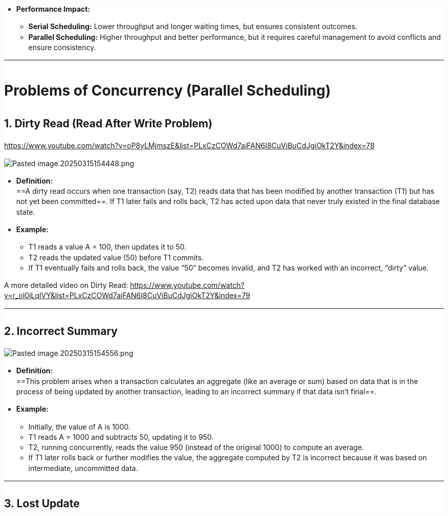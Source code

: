 - **Performance Impact:**
    
    - **Serial Scheduling:** Lower throughput and longer waiting times, but ensures consistent outcomes.
    - **Parallel Scheduling:** Higher throughput and better performance, but it requires careful management to avoid conflicts and ensure consistency.

---
# Problems of Concurrency (Parallel Scheduling)

## 1. Dirty Read (Read After Write Problem)

https://www.youtube.com/watch?v=oP8yLMjmszE&list=PLxCzCOWd7aiFAN6I8CuViBuCdJgiOkT2Y&index=78

![Pasted image 20250315154448.png](/img/user/media/Pasted%20image%2020250315154448.png)


- **Definition:**  
    ==A dirty read occurs when one transaction (say, T2) reads data that has been modified by another transaction (T1) but has not yet been committed==. If T1 later fails and rolls back, T2 has acted upon data that never truly existed in the final database state.
    
- **Example:**
    
    - T1 reads a value A = 100, then updates it to 50.
    - T2 reads the updated value (50) before T1 commits.
    - If T1 eventually fails and rolls back, the value “50” becomes invalid, and T2 has worked with an incorrect, “dirty” value.


A more detailed video on Dirty Read: https://www.youtube.com/watch?v=r_oI0jLqlVY&list=PLxCzCOWd7aiFAN6I8CuViBuCdJgiOkT2Y&index=79

---
## 2. Incorrect Summary 

![Pasted image 20250315154556.png](/img/user/media/Pasted%20image%2020250315154556.png)

- **Definition:**  
    ==This problem arises when a transaction calculates an aggregate (like an average or sum) based on data that is in the process of being updated by another transaction, leading to an incorrect summary if that data isn’t final==.
    
- **Example:**
    
    - Initially, the value of A is 1000.
    - T1 reads A = 1000 and subtracts 50, updating it to 950.
    - T2, running concurrently, reads the value 950 (instead of the original 1000) to compute an average.
    - If T1 later rolls back or further modifies the value, the aggregate computed by T2 is incorrect because it was based on intermediate, uncommitted data.

---
## 3. Lost Update

